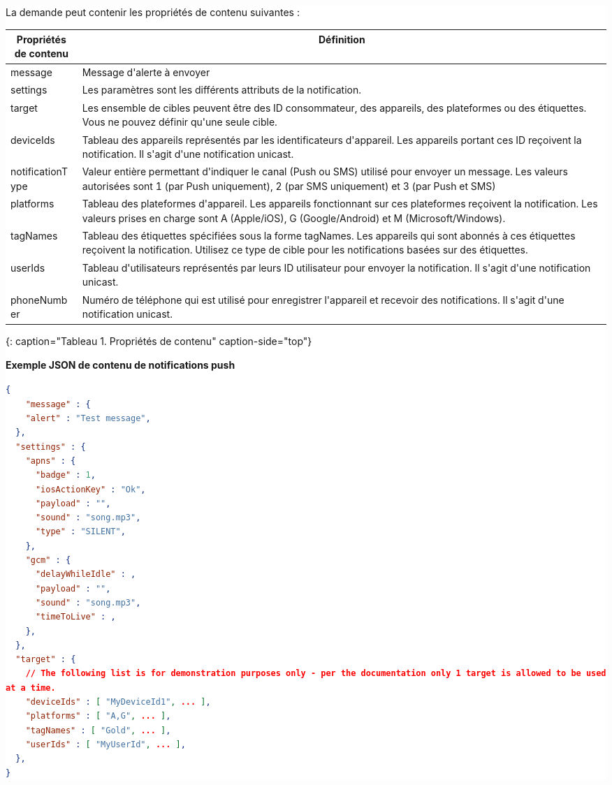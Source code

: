 La demande peut contenir les propriétés de contenu suivantes :

|Propriétés de contenu| Définition
|--- | ---
|message | Message d'alerte à envoyer |
|settings | Les paramètres sont les différents attributs de la notification. |
|target | Les ensemble de cibles peuvent être des ID consommateur, des appareils, des plateformes ou des étiquettes. Vous ne pouvez définir qu'une seule cible. |
|deviceIds | Tableau des appareils représentés par les identificateurs d'appareil. Les appareils portant ces ID reçoivent la notification. Il s'agit d'une notification unicast. |
|notificationType | Valeur entière permettant d'indiquer le canal (Push ou SMS) utilisé pour envoyer un message. Les valeurs autorisées sont 1 (par Push uniquement), 2 (par SMS uniquement) et 3 (par Push et SMS) |
|platforms | Tableau des plateformes d'appareil. Les appareils fonctionnant sur ces plateformes reçoivent la notification. Les valeurs prises en charge sont A (Apple/iOS), G (Google/Android) et M (Microsoft/Windows). |
|tagNames | Tableau des étiquettes spécifiées sous la forme tagNames. Les appareils qui sont abonnés à ces étiquettes reçoivent la notification. Utilisez ce type de cible pour les notifications basées sur des étiquettes. |
|userIds | Tableau d'utilisateurs représentés par leurs ID utilisateur pour envoyer la notification. Il s'agit d'une notification unicast. |
|phoneNumber | Numéro de téléphone qui est utilisé pour enregistrer l'appareil et recevoir des notifications. Il s'agit d'une notification unicast. |
{: caption="Tableau 1. Propriétés de contenu" caption-side="top"}

**Exemple JSON de contenu de notifications push**

```json
{
    "message" : {
    "alert" : "Test message",
  },
  "settings" : {
    "apns" : {
      "badge" : 1,
      "iosActionKey" : "Ok",
      "payload" : "",
      "sound" : "song.mp3",
      "type" : "SILENT",
    },
    "gcm" : {
      "delayWhileIdle" : ,
      "payload" : "",
      "sound" : "song.mp3",
      "timeToLive" : ,
    },
  },
  "target" : {
    // The following list is for demonstration purposes only - per the documentation only 1 target is allowed to be used at a time.
    "deviceIds" : [ "MyDeviceId1", ... ],
    "platforms" : [ "A,G", ... ],
    "tagNames" : [ "Gold", ... ],
    "userIds" : [ "MyUserId", ... ],
  },
}
```
